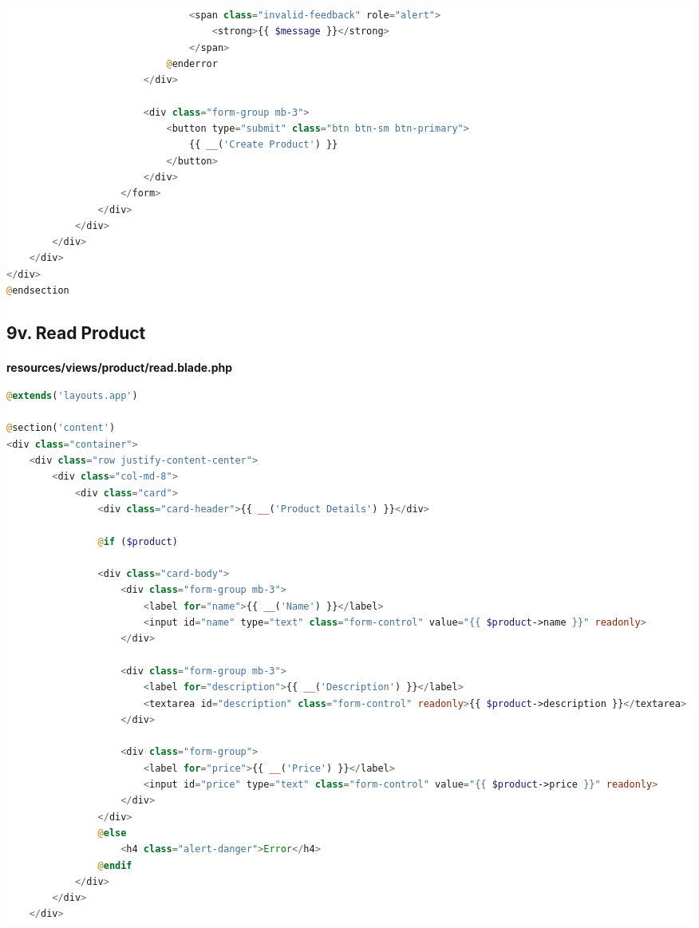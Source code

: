 ```php
                                <span class="invalid-feedback" role="alert">
                                    <strong>{{ $message }}</strong>
                                </span>
                            @enderror
                        </div>

                        <div class="form-group mb-3">
                            <button type="submit" class="btn btn-sm btn-primary">
                                {{ __('Create Product') }}
                            </button>
                        </div>
                    </form>
                </div>
            </div>
        </div>
    </div>
</div>
@endsection

```
##

##

## 9v. Read Product
**resources/views/product/read.blade.php**
```php
@extends('layouts.app')

@section('content')
<div class="container">
    <div class="row justify-content-center">
        <div class="col-md-8">
            <div class="card">
                <div class="card-header">{{ __('Product Details') }}</div>

                @if ($product)
                    
                <div class="card-body">
                    <div class="form-group mb-3">
                        <label for="name">{{ __('Name') }}</label>
                        <input id="name" type="text" class="form-control" value="{{ $product->name }}" readonly>
                    </div>

                    <div class="form-group mb-3">
                        <label for="description">{{ __('Description') }}</label>
                        <textarea id="description" class="form-control" readonly>{{ $product->description }}</textarea>
                    </div>

                    <div class="form-group">
                        <label for="price">{{ __('Price') }}</label>
                        <input id="price" type="text" class="form-control" value="{{ $product->price }}" readonly>
                    </div>
                </div>
                @else
                    <h4 class="alert-danger">Error</h4>
                @endif
            </div>
        </div>
    </div>
```